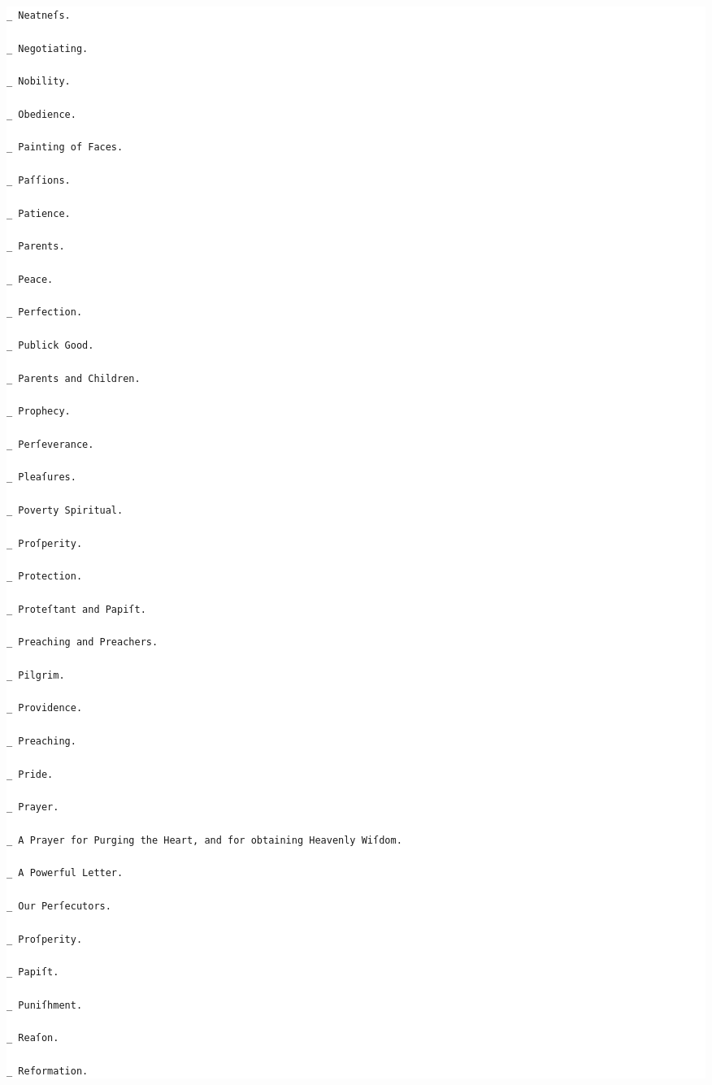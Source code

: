     _ Neatneſs.

    _ Negotiating.

    _ Nobility.

    _ Obedience.

    _ Painting of Faces.

    _ Paſſions.

    _ Patience.

    _ Parents.

    _ Peace.

    _ Perfection.

    _ Publick Good.

    _ Parents and Children.

    _ Prophecy.

    _ Perſeverance.

    _ Pleaſures.

    _ Poverty Spiritual.

    _ Proſperity.

    _ Protection.

    _ Proteſtant and Papiſt.

    _ Preaching and Preachers.

    _ Pilgrim.

    _ Providence.

    _ Preaching.

    _ Pride.

    _ Prayer.

    _ A Prayer for Purging the Heart, and for obtaining Heavenly Wiſdom.

    _ A Powerful Letter.

    _ Our Perſecutors.

    _ Proſperity.

    _ Papiſt.

    _ Puniſhment.

    _ Reaſon.

    _ Reformation.

